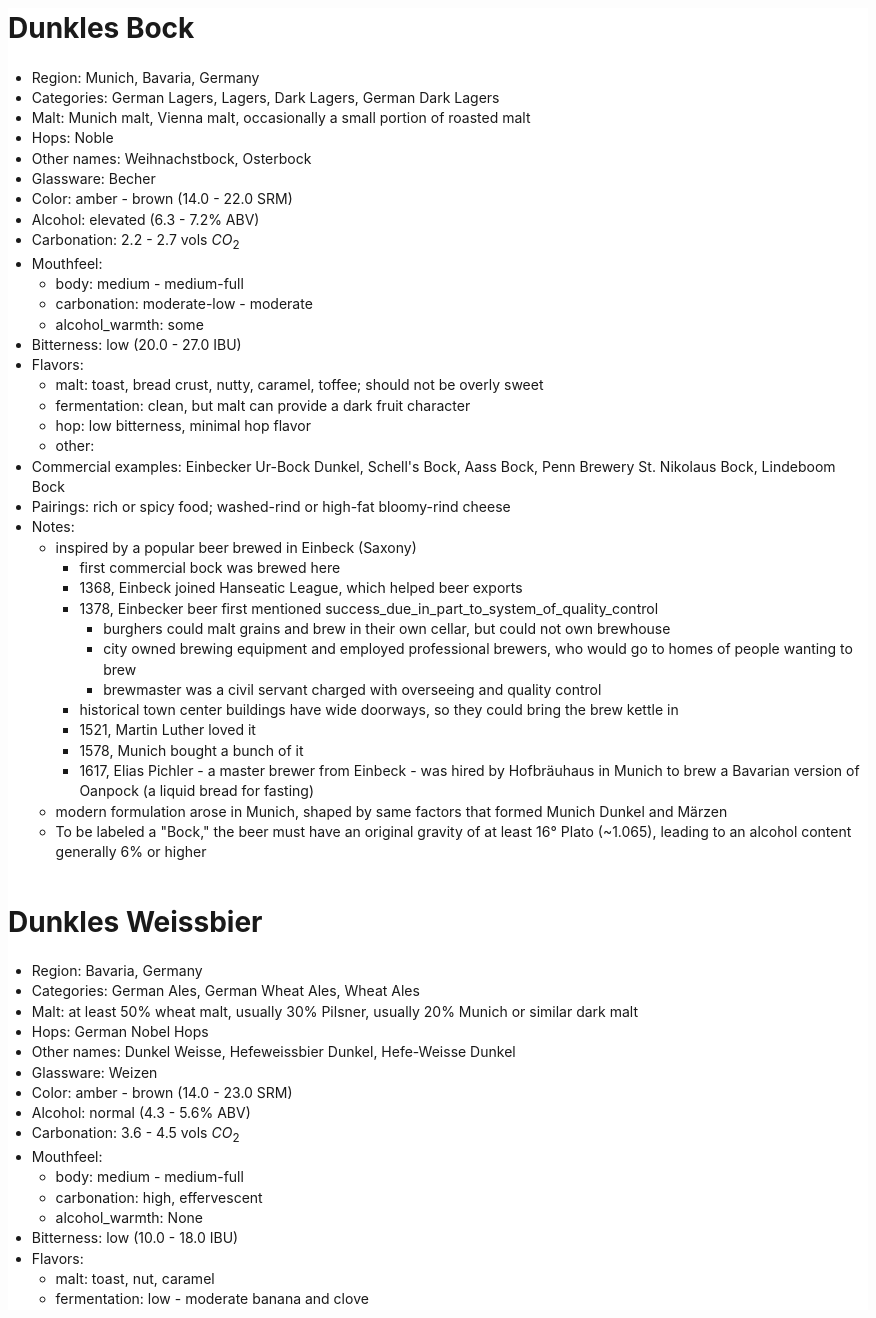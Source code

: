 # Dunkles Bock

- Region: Munich, Bavaria, Germany
- Categories: German Lagers, Lagers, Dark Lagers, German Dark Lagers
- Malt: Munich malt, Vienna malt, occasionally a small portion of roasted malt
- Hops: Noble
- Other names: Weihnachstbock, Osterbock
- Glassware: Becher
- Color: amber - brown (14.0 - 22.0 SRM)
- Alcohol: elevated (6.3 - 7.2% ABV)
- Carbonation: 2.2 - 2.7 vols $CO_2$
- Mouthfeel: 
	- body: medium - medium-full
	- carbonation: moderate-low - moderate
	- alcohol_warmth: some
- Bitterness: low (20.0 - 27.0 IBU)
- Flavors: 
	- malt: toast, bread crust, nutty, caramel, toffee; should not be overly sweet
	- fermentation: clean, but malt can provide a dark fruit character
	- hop: low bitterness, minimal hop flavor
	- other: 
- Commercial examples: Einbecker Ur-Bock Dunkel, Schell's Bock, Aass Bock, Penn Brewery St. Nikolaus Bock, Lindeboom Bock
- Pairings: rich or spicy food; washed-rind or high-fat bloomy-rind cheese
- Notes: 
	- inspired by a popular beer brewed in Einbeck (Saxony)
		- first commercial bock was brewed here
		- 1368, Einbeck joined Hanseatic League, which helped beer exports
		- 1378, Einbecker beer first mentioned
success_due_in_part_to_system_of_quality_control
			- burghers could malt grains and brew in their own cellar, but could not own brewhouse
			- city owned brewing equipment and employed professional brewers, who would go to homes of people wanting to brew
			- brewmaster was a civil servant charged with overseeing and quality control
		- historical town center buildings have wide doorways, so they could bring the brew kettle in
		- 1521, Martin Luther loved it
		- 1578, Munich bought a bunch of it
		- 1617, Elias Pichler - a master brewer from Einbeck - was hired by Hofbräuhaus in Munich to brew a Bavarian version of Oanpock (a liquid bread for fasting)
	- modern formulation arose in Munich, shaped by same factors that formed Munich Dunkel and Märzen
	- To be labeled a "Bock," the beer must have an original gravity of at least 16° Plato (~1.065), leading to an alcohol content generally 6% or higher

# Dunkles Weissbier

- Region: Bavaria, Germany
- Categories: German Ales, German Wheat Ales, Wheat Ales
- Malt: at least 50% wheat malt, usually 30% Pilsner, usually 20% Munich or similar dark malt
- Hops: German Nobel Hops
- Other names: Dunkel Weisse, Hefeweissbier Dunkel, Hefe-Weisse Dunkel
- Glassware: Weizen
- Color: amber - brown (14.0 - 23.0 SRM)
- Alcohol: normal (4.3 - 5.6% ABV)
- Carbonation: 3.6 - 4.5 vols $CO_2$
- Mouthfeel: 
	- body: medium - medium-full
	- carbonation: high, effervescent
	- alcohol_warmth: None
- Bitterness: low (10.0 - 18.0 IBU)
- Flavors: 
	- malt: toast, nut, caramel
	- fermentation: low - moderate banana and clove